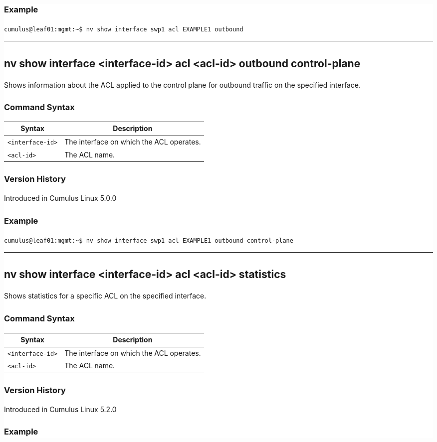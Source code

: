 ### Example

```
cumulus@leaf01:mgmt:~$ nv show interface swp1 acl EXAMPLE1 outbound
```

- - -

## nv show interface \<interface-id\> acl \<acl-id\> outbound control-plane

Shows information about the ACL applied to the control plane for outbound traffic on the specified interface.

### Command Syntax

| Syntax |  Description   |
| --------- | -------------- |
| `<interface-id>` | The interface on which the ACL operates. |
| `<acl-id>` | The ACL name.|

### Version History

Introduced in Cumulus Linux 5.0.0

### Example

```
cumulus@leaf01:mgmt:~$ nv show interface swp1 acl EXAMPLE1 outbound control-plane
```

- - -

## nv show interface \<interface-id\> acl \<acl-id\> statistics

Shows statistics for a specific ACL on the specified interface.

### Command Syntax

| Syntax |  Description   |
| --------- | -------------- |
| `<interface-id>` | The interface on which the ACL operates. |
| `<acl-id>` | The ACL name.|

### Version History

Introduced in Cumulus Linux 5.2.0

### Example

